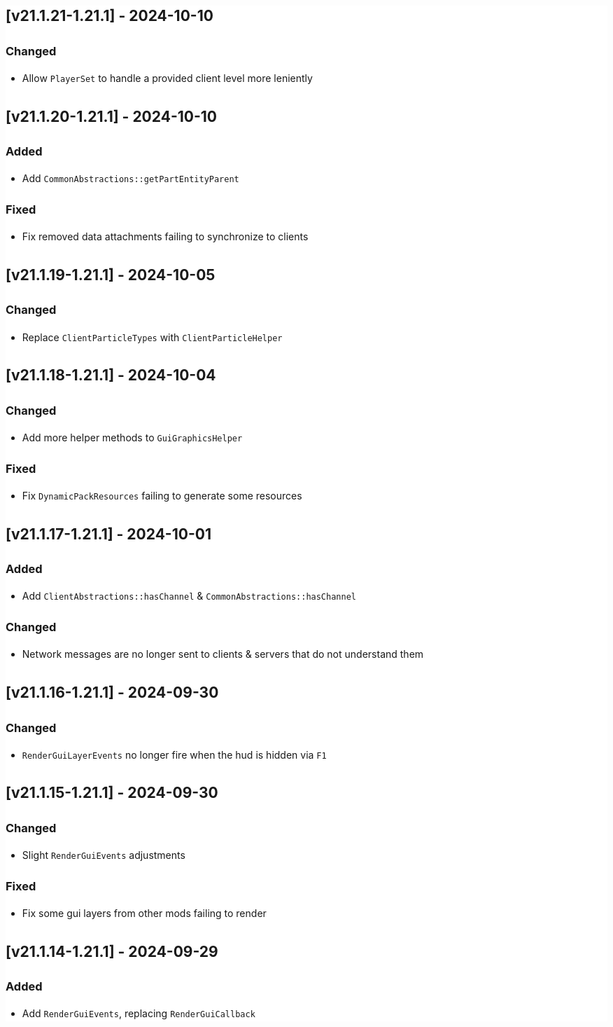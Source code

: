 ## [v21.1.21-1.21.1] - 2024-10-10
### Changed
- Allow `PlayerSet` to handle a provided client level more leniently

## [v21.1.20-1.21.1] - 2024-10-10
### Added
- Add `CommonAbstractions::getPartEntityParent`
### Fixed
- Fix removed data attachments failing to synchronize to clients

## [v21.1.19-1.21.1] - 2024-10-05
### Changed
- Replace `ClientParticleTypes` with `ClientParticleHelper`

## [v21.1.18-1.21.1] - 2024-10-04
### Changed
- Add more helper methods to `GuiGraphicsHelper`
### Fixed
- Fix `DynamicPackResources` failing to generate some resources

## [v21.1.17-1.21.1] - 2024-10-01
### Added
- Add `ClientAbstractions::hasChannel` & `CommonAbstractions::hasChannel`
### Changed
- Network messages are no longer sent to clients & servers that do not understand them

## [v21.1.16-1.21.1] - 2024-09-30
### Changed
- `RenderGuiLayerEvents` no longer fire when the hud is hidden via `F1`

## [v21.1.15-1.21.1] - 2024-09-30
### Changed
- Slight `RenderGuiEvents` adjustments
### Fixed
- Fix some gui layers from other mods failing to render

## [v21.1.14-1.21.1] - 2024-09-29
### Added
- Add `RenderGuiEvents`, replacing `RenderGuiCallback`
